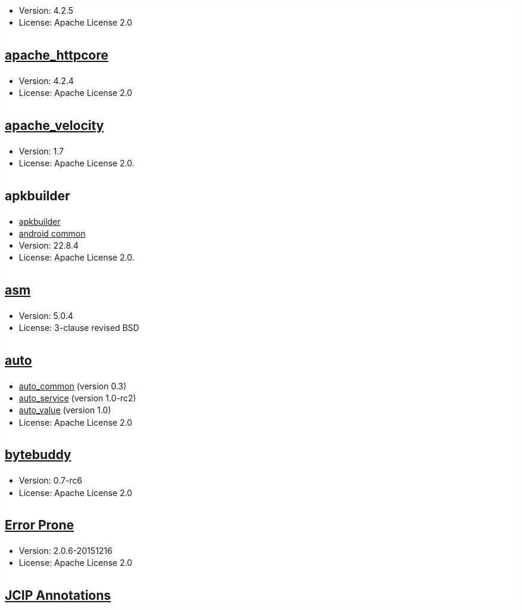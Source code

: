 * Version: 4.2.5
* License: Apache License 2.0


## [apache_httpcore](https://hc.apache.org/httpcomponents-core-ga/)

* Version: 4.2.4
* License: Apache License 2.0


## [apache_velocity](http://velocity.apache.org/)

* Version: 1.7
* License: Apache License 2.0.


## apkbuilder

* [apkbuilder](http://search.maven.org/remotecontent?filepath=com/android/tools/sdklib/22.8.4/sdklib-22.8.4-sources.jar)
* [android common](http://search.maven.org/remotecontent?filepath=com/android/tools/sdk-common/22.8.4/sdk-common-22.8.4-sources.jar)
* Version: 22.8.4
* License: Apache License 2.0.


## [asm](https://asm.ow2.org)

* Version: 5.0.4
* License: 3-clause revised BSD


## [auto](https://github.com/google/auto)

* [auto_common](https://github.com/google/auto/tree/master/common) (version 0.3)
* [auto_service](https://github.com/google/auto/tree/master/service) (version 1.0-rc2)
* [auto_value](https://github.com/google/auto/tree/master/value) (version 1.0)
* License: Apache License 2.0


## [bytebuddy](https://github.com/raphw/byte-buddy)

* Version: 0.7-rc6
* License: Apache License 2.0


## [Error Prone](https://github.com/google/error-prone)

* Version: 2.0.6-20151216
* License: Apache License 2.0


## [JCIP Annotations](https://github.com/stephenc/jcip-annotations/)
